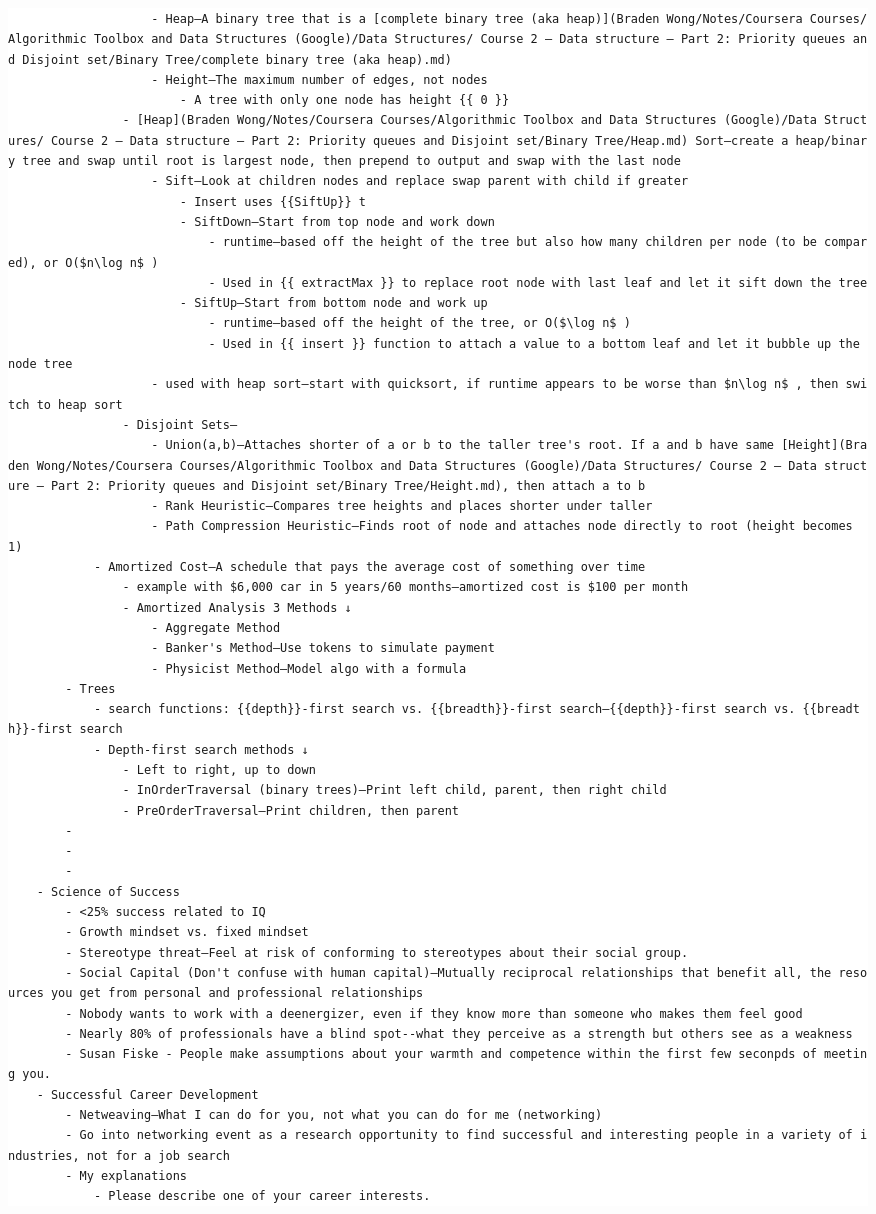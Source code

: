 						- Heap―A binary tree that is a [complete binary tree (aka heap)](Braden Wong/Notes/Coursera Courses/Algorithmic Toolbox and Data Structures (Google)/Data Structures/ Course 2 — Data structure — Part 2: Priority queues and Disjoint set/Binary Tree/complete binary tree (aka heap).md)
						- Height―The maximum number of edges, not nodes
							- A tree with only one node has height {{ 0 }}
					- [Heap](Braden Wong/Notes/Coursera Courses/Algorithmic Toolbox and Data Structures (Google)/Data Structures/ Course 2 — Data structure — Part 2: Priority queues and Disjoint set/Binary Tree/Heap.md) Sort―create a heap/binary tree and swap until root is largest node, then prepend to output and swap with the last node
						- Sift―Look at children nodes and replace swap parent with child if greater
							- Insert uses {{SiftUp}} t
							- SiftDown―Start from top node and work down
								- runtime―based off the height of the tree but also how many children per node (to be compared), or O($n\log n$ )
								- Used in {{ extractMax }} to replace root node with last leaf and let it sift down the tree
							- SiftUp―Start from bottom node and work up
								- runtime―based off the height of the tree, or O($\log n$ )
								- Used in {{ insert }} function to attach a value to a bottom leaf and let it bubble up the node tree
						- used with heap sort―start with quicksort, if runtime appears to be worse than $n\log n$ , then switch to heap sort
					- Disjoint Sets―
						- Union(a,b)―Attaches shorter of a or b to the taller tree's root. If a and b have same [Height](Braden Wong/Notes/Coursera Courses/Algorithmic Toolbox and Data Structures (Google)/Data Structures/ Course 2 — Data structure — Part 2: Priority queues and Disjoint set/Binary Tree/Height.md), then attach a to b
						- Rank Heuristic―Compares tree heights and places shorter under taller
						- Path Compression Heuristic―Finds root of node and attaches node directly to root (height becomes 1)
				- Amortized Cost―A schedule that pays the average cost of something over time
					- example with $6,000 car in 5 years/60 months―amortized cost is $100 per month
					- Amortized Analysis 3 Methods ↓
						- Aggregate Method
						- Banker's Method―Use tokens to simulate payment
						- Physicist Method―Model algo with a formula
			- Trees
				- search functions: {{depth}}-first search vs. {{breadth}}-first search―{{depth}}-first search vs. {{breadth}}-first search
				- Depth-first search methods ↓
					- Left to right, up to down
					- InOrderTraversal (binary trees)―Print left child, parent, then right child
					- PreOrderTraversal―Print children, then parent
			-
			-
			-
		- Science of Success
			- <25% success related to IQ
			- Growth mindset vs. fixed mindset
			- Stereotype threat―Feel at risk of conforming to stereotypes about their social group.
			- Social Capital (Don't confuse with human capital)―Mutually reciprocal relationships that benefit all, the resources you get from personal and professional relationships
			- Nobody wants to work with a deenergizer, even if they know more than someone who makes them feel good
			- Nearly 80% of professionals have a blind spot--what they perceive as a strength but others see as a weakness
			- Susan Fiske - People make assumptions about your warmth and competence within the first few seconpds of meeting you.
		- Successful Career Development
			- Netweaving―What I can do for you, not what you can do for me (networking)
			- Go into networking event as a research opportunity to find successful and interesting people in a variety of industries, not for a job search
			- My explanations
				- Please describe one of your career interests.